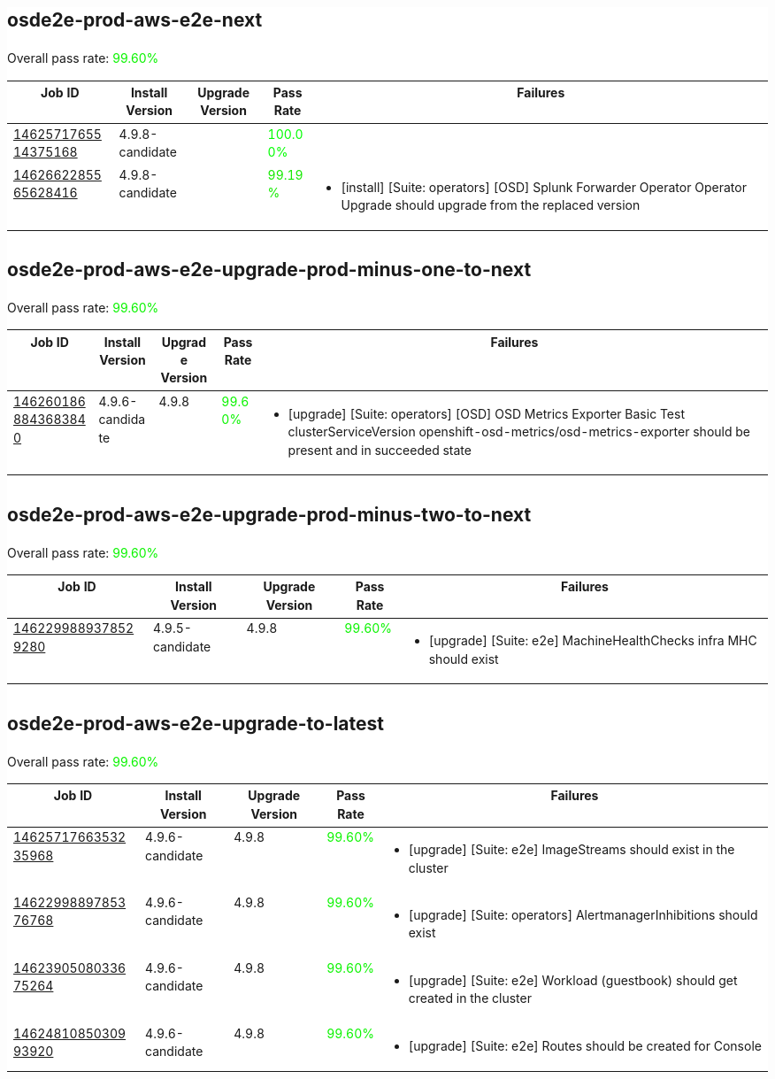 

## osde2e-prod-aws-e2e-next

Overall pass rate: <span style="color:#0bf400;">99.60%</span>

| Job ID | Install Version | Upgrade Version | Pass Rate | Failures |
|--------|-----------------|-----------------|-----------|----------|
[1462571765514375168](https://prow.ci.openshift.org/view/gs/origin-ci-test/logs/osde2e-prod-aws-e2e-next/1462571765514375168) | 4.9.8-candidate |  | <span style="color:#01fe00;">100.00%</span>|
[1462662285565628416](https://prow.ci.openshift.org/view/gs/origin-ci-test/logs/osde2e-prod-aws-e2e-next/1462662285565628416) | 4.9.8-candidate |  | <span style="color:#15ea00;">99.19%</span>|<ul><li>[install] [Suite: operators] [OSD] Splunk Forwarder Operator Operator Upgrade should upgrade from the replaced version</li></ul>



## osde2e-prod-aws-e2e-upgrade-prod-minus-one-to-next

Overall pass rate: <span style="color:#0bf400;">99.60%</span>

| Job ID | Install Version | Upgrade Version | Pass Rate | Failures |
|--------|-----------------|-----------------|-----------|----------|
[1462601868843683840](https://prow.ci.openshift.org/view/gs/origin-ci-test/logs/osde2e-prod-aws-e2e-upgrade-prod-minus-one-to-next/1462601868843683840) | 4.9.6-candidate | 4.9.8 | <span style="color:#0bf400;">99.60%</span>|<ul><li>[upgrade] [Suite: operators] [OSD] OSD Metrics Exporter Basic Test clusterServiceVersion openshift-osd-metrics/osd-metrics-exporter should be present and in succeeded state</li></ul>



## osde2e-prod-aws-e2e-upgrade-prod-minus-two-to-next

Overall pass rate: <span style="color:#0bf400;">99.60%</span>

| Job ID | Install Version | Upgrade Version | Pass Rate | Failures |
|--------|-----------------|-----------------|-----------|----------|
[1462299889378529280](https://prow.ci.openshift.org/view/gs/origin-ci-test/logs/osde2e-prod-aws-e2e-upgrade-prod-minus-two-to-next/1462299889378529280) | 4.9.5-candidate | 4.9.8 | <span style="color:#0bf400;">99.60%</span>|<ul><li>[upgrade] [Suite: e2e] MachineHealthChecks infra MHC should exist</li></ul>



## osde2e-prod-aws-e2e-upgrade-to-latest

Overall pass rate: <span style="color:#0bf400;">99.60%</span>

| Job ID | Install Version | Upgrade Version | Pass Rate | Failures |
|--------|-----------------|-----------------|-----------|----------|
[1462571766353235968](https://prow.ci.openshift.org/view/gs/origin-ci-test/logs/osde2e-prod-aws-e2e-upgrade-to-latest/1462571766353235968) | 4.9.6-candidate | 4.9.8 | <span style="color:#0bf400;">99.60%</span>|<ul><li>[upgrade] [Suite: e2e] ImageStreams should exist in the cluster</li></ul>
[1462299889785376768](https://prow.ci.openshift.org/view/gs/origin-ci-test/logs/osde2e-prod-aws-e2e-upgrade-to-latest/1462299889785376768) | 4.9.6-candidate | 4.9.8 | <span style="color:#0bf400;">99.60%</span>|<ul><li>[upgrade] [Suite: operators] AlertmanagerInhibitions should exist</li></ul>
[1462390508033675264](https://prow.ci.openshift.org/view/gs/origin-ci-test/logs/osde2e-prod-aws-e2e-upgrade-to-latest/1462390508033675264) | 4.9.6-candidate | 4.9.8 | <span style="color:#0bf400;">99.60%</span>|<ul><li>[upgrade] [Suite: e2e] Workload (guestbook) should get created in the cluster</li></ul>
[1462481085030993920](https://prow.ci.openshift.org/view/gs/origin-ci-test/logs/osde2e-prod-aws-e2e-upgrade-to-latest/1462481085030993920) | 4.9.6-candidate | 4.9.8 | <span style="color:#0bf400;">99.60%</span>|<ul><li>[upgrade] [Suite: e2e] Routes should be created for Console</li></ul>
